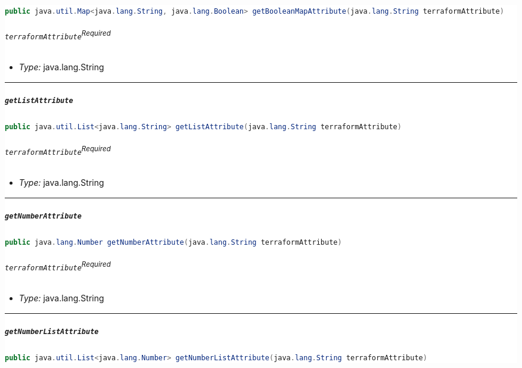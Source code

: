 ```java
public java.util.Map<java.lang.String, java.lang.Boolean> getBooleanMapAttribute(java.lang.String terraformAttribute)
```

###### `terraformAttribute`<sup>Required</sup> <a name="terraformAttribute" id="@cdktf/provider-pagerduty.dataPagerdutyIncidentTypeCustomField.DataPagerdutyIncidentTypeCustomField.getBooleanMapAttribute.parameter.terraformAttribute"></a>

- *Type:* java.lang.String

---

##### `getListAttribute` <a name="getListAttribute" id="@cdktf/provider-pagerduty.dataPagerdutyIncidentTypeCustomField.DataPagerdutyIncidentTypeCustomField.getListAttribute"></a>

```java
public java.util.List<java.lang.String> getListAttribute(java.lang.String terraformAttribute)
```

###### `terraformAttribute`<sup>Required</sup> <a name="terraformAttribute" id="@cdktf/provider-pagerduty.dataPagerdutyIncidentTypeCustomField.DataPagerdutyIncidentTypeCustomField.getListAttribute.parameter.terraformAttribute"></a>

- *Type:* java.lang.String

---

##### `getNumberAttribute` <a name="getNumberAttribute" id="@cdktf/provider-pagerduty.dataPagerdutyIncidentTypeCustomField.DataPagerdutyIncidentTypeCustomField.getNumberAttribute"></a>

```java
public java.lang.Number getNumberAttribute(java.lang.String terraformAttribute)
```

###### `terraformAttribute`<sup>Required</sup> <a name="terraformAttribute" id="@cdktf/provider-pagerduty.dataPagerdutyIncidentTypeCustomField.DataPagerdutyIncidentTypeCustomField.getNumberAttribute.parameter.terraformAttribute"></a>

- *Type:* java.lang.String

---

##### `getNumberListAttribute` <a name="getNumberListAttribute" id="@cdktf/provider-pagerduty.dataPagerdutyIncidentTypeCustomField.DataPagerdutyIncidentTypeCustomField.getNumberListAttribute"></a>

```java
public java.util.List<java.lang.Number> getNumberListAttribute(java.lang.String terraformAttribute)
```
